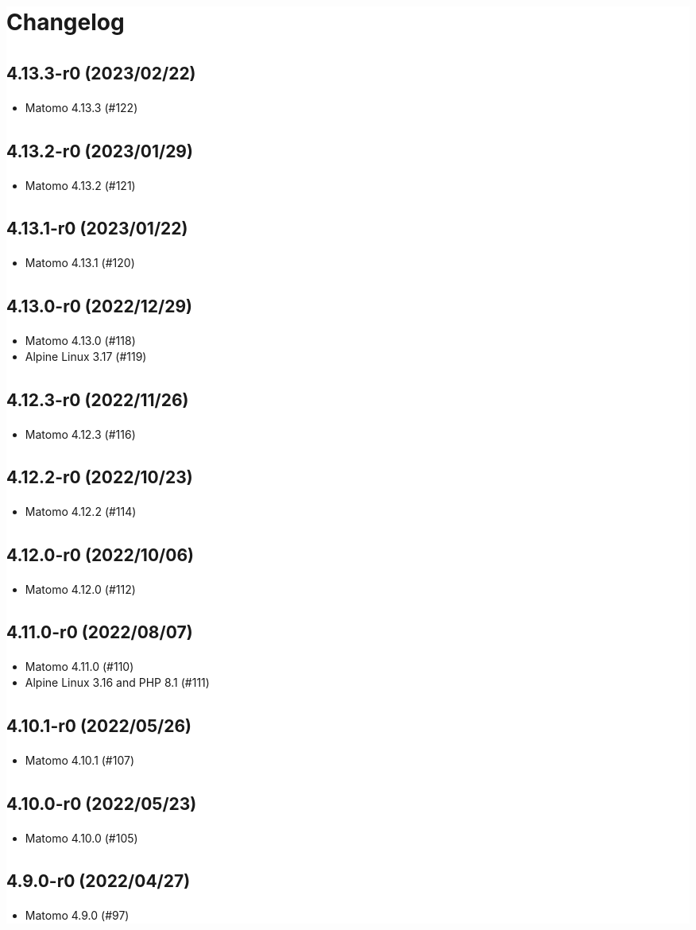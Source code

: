 # Changelog

## 4.13.3-r0 (2023/02/22)

* Matomo 4.13.3 (#122)

## 4.13.2-r0 (2023/01/29)

* Matomo 4.13.2 (#121)

## 4.13.1-r0 (2023/01/22)

* Matomo 4.13.1 (#120)

## 4.13.0-r0 (2022/12/29)

* Matomo 4.13.0 (#118)
* Alpine Linux 3.17 (#119)

## 4.12.3-r0 (2022/11/26)

* Matomo 4.12.3 (#116)

## 4.12.2-r0 (2022/10/23)

* Matomo 4.12.2 (#114)

## 4.12.0-r0 (2022/10/06)

* Matomo 4.12.0 (#112)

## 4.11.0-r0 (2022/08/07)

* Matomo 4.11.0 (#110)
* Alpine Linux 3.16 and PHP 8.1 (#111)

## 4.10.1-r0 (2022/05/26)

* Matomo 4.10.1 (#107)

## 4.10.0-r0 (2022/05/23)

* Matomo 4.10.0 (#105)

## 4.9.0-r0 (2022/04/27)

* Matomo 4.9.0 (#97)
